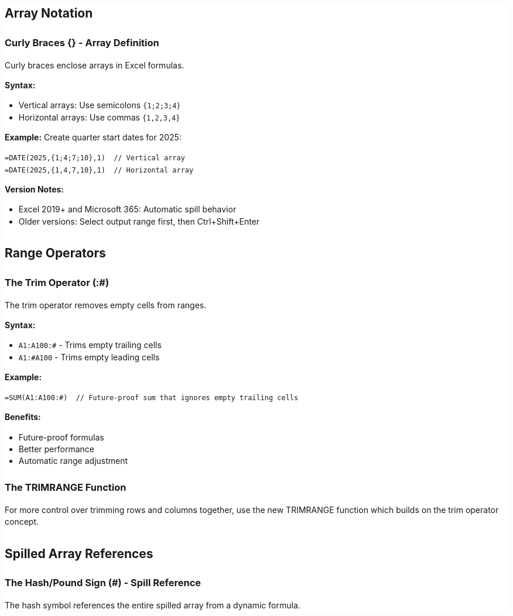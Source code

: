 ## Array Notation

### Curly Braces {} - Array Definition

Curly braces enclose arrays in Excel formulas.

**Syntax:**

- Vertical arrays: Use semicolons `{1;2;3;4}`
- Horizontal arrays: Use commas `{1,2,3,4}`

**Example:** Create quarter start dates for 2025:

```excel
=DATE(2025,{1;4;7;10},1)  // Vertical array
=DATE(2025,{1,4,7,10},1)  // Horizontal array
```

**Version Notes:**

- Excel 2019+ and Microsoft 365: Automatic spill behavior
- Older versions: Select output range first, then Ctrl+Shift+Enter

## Range Operators

### The Trim Operator (:#)

The trim operator removes empty cells from ranges.

**Syntax:**

- `A1:A100:#` - Trims empty trailing cells
- `A1:#A100` - Trims empty leading cells

**Example:**

```excel
=SUM(A1:A100:#)  // Future-proof sum that ignores empty trailing cells
```

**Benefits:**

- Future-proof formulas
- Better performance
- Automatic range adjustment

### The TRIMRANGE Function

For more control over trimming rows and columns together, use the new TRIMRANGE function which builds on the trim operator concept.

## Spilled Array References

### The Hash/Pound Sign (#) - Spill Reference

The hash symbol references the entire spilled array from a dynamic formula.
